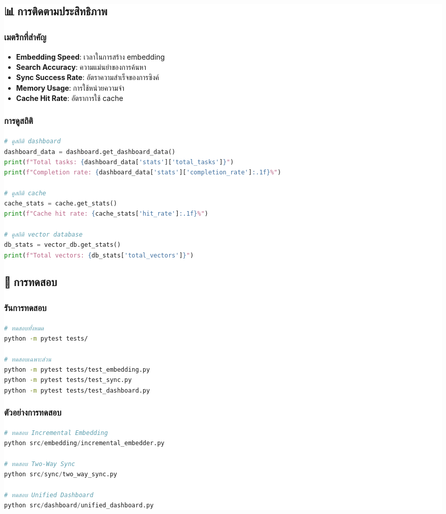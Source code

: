 ## 📊 การติดตามประสิทธิภาพ

### เมตริกที่สำคัญ
- **Embedding Speed**: เวลาในการสร้าง embedding
- **Search Accuracy**: ความแม่นยำของการค้นหา
- **Sync Success Rate**: อัตราความสำเร็จของการซิงค์
- **Memory Usage**: การใช้หน่วยความจำ
- **Cache Hit Rate**: อัตราการใช้ cache

### การดูสถิติ
```python
# ดูสถิติ dashboard
dashboard_data = dashboard.get_dashboard_data()
print(f"Total tasks: {dashboard_data['stats']['total_tasks']}")
print(f"Completion rate: {dashboard_data['stats']['completion_rate']:.1f}%")

# ดูสถิติ cache
cache_stats = cache.get_stats()
print(f"Cache hit rate: {cache_stats['hit_rate']:.1f}%")

# ดูสถิติ vector database
db_stats = vector_db.get_stats()
print(f"Total vectors: {db_stats['total_vectors']}")
```

## 🧪 การทดสอบ

### รันการทดสอบ
```bash
# ทดสอบทั้งหมด
python -m pytest tests/

# ทดสอบเฉพาะส่วน
python -m pytest tests/test_embedding.py
python -m pytest tests/test_sync.py
python -m pytest tests/test_dashboard.py
```

### ตัวอย่างการทดสอบ
```python
# ทดสอบ Incremental Embedding
python src/embedding/incremental_embedder.py

# ทดสอบ Two-Way Sync
python src/sync/two_way_sync.py

# ทดสอบ Unified Dashboard
python src/dashboard/unified_dashboard.py
```
